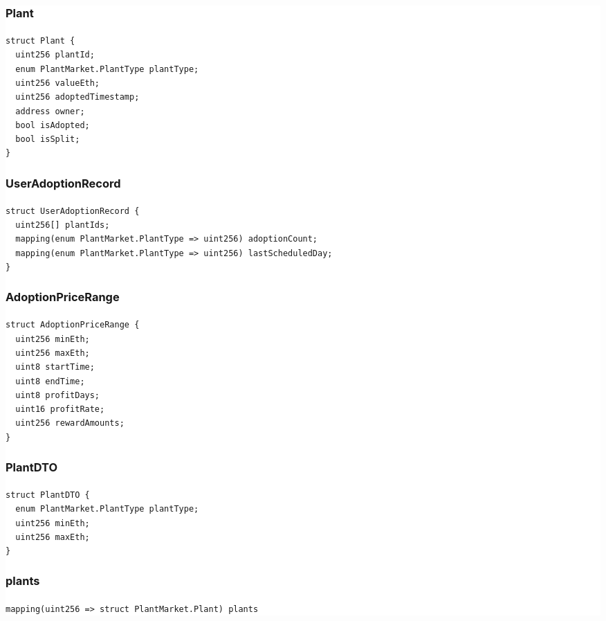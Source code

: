 ### Plant

```solidity
struct Plant {
  uint256 plantId;
  enum PlantMarket.PlantType plantType;
  uint256 valueEth;
  uint256 adoptedTimestamp;
  address owner;
  bool isAdopted;
  bool isSplit;
}
```

### UserAdoptionRecord

```solidity
struct UserAdoptionRecord {
  uint256[] plantIds;
  mapping(enum PlantMarket.PlantType => uint256) adoptionCount;
  mapping(enum PlantMarket.PlantType => uint256) lastScheduledDay;
}
```

### AdoptionPriceRange

```solidity
struct AdoptionPriceRange {
  uint256 minEth;
  uint256 maxEth;
  uint8 startTime;
  uint8 endTime;
  uint8 profitDays;
  uint16 profitRate;
  uint256 rewardAmounts;
}
```

### PlantDTO

```solidity
struct PlantDTO {
  enum PlantMarket.PlantType plantType;
  uint256 minEth;
  uint256 maxEth;
}
```

### plants

```solidity
mapping(uint256 => struct PlantMarket.Plant) plants
```
